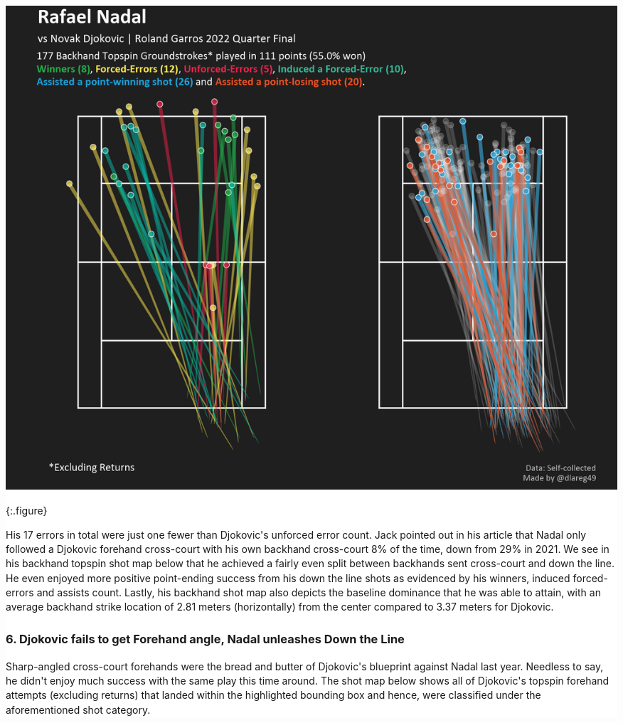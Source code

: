 <p align="center">
  <img src="/assets/img/2022-07-30-Collecting-Data/5b_nadal_BH.png">
</p>
{:.figure}

His 17 errors in total were just one fewer than Djokovic's unforced error count. Jack pointed out in his article that Nadal only followed a Djokovic forehand cross-court with his own backhand cross-court 8% of the time, down from 29% in 2021. We see in his backhand topspin shot map below that he achieved a fairly even split between backhands sent cross-court and down the line. He even enjoyed more positive point-ending success from his down the line shots as evidenced by his winners, induced forced-errors and assists count. Lastly, his backhand shot map also depicts the baseline dominance that he was able to attain, with an average backhand strike location of 2.81 meters (horizontally) from the center compared to 3.37 meters for Djokovic. 
### 6. Djokovic fails to get Forehand angle, Nadal unleashes Down the Line
Sharp-angled cross-court forehands were the bread and butter of Djokovic's blueprint against Nadal last year. Needless to say, he didn't enjoy much success with the same play this time around. The shot map below shows all of Djokovic's topspin forehand attempts (excluding returns) that landed within the highlighted bounding box and hence, were classified under the aforementioned shot category. 
